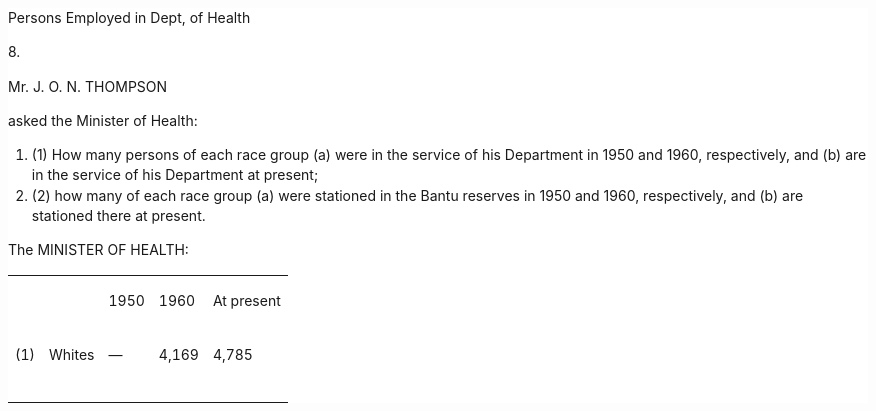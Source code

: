 </answer>

</writtenStatements>

<writtenStatements>

<heading>Persons Employed in Dept, of Health</heading>

<question by="#thompson" to="#minister_of_health">

<num>8.</num>

<from>Mr. J. O. N. THOMPSON</from>

<p>asked the Minister of Health:</p>

<ol>

<li>(1) How many persons of each race group (a) were in the service of his Department in 1950 and 1960, respectively, and (b) are in the service of his Department at present;</li>

<li>(2) how many of each race group (a) were stationed in the Bantu reserves in 1950 and 1960, respectively, and (b) are stationed there at present.</li>

</ol>

</question>

<answer by="#minister_of_health" to="#thompson">

<from>The MINISTER OF HEALTH:</from>

<table>

<tr>

<td><p></p></td>

<td><p></p></td>

<td><p>1950</p></td>

<td><p>1960</p></td>

<td><p>At present</p></td>

</tr>

<tr>

<td><p>(1)</p></td>

<td><p>Whites</p></td>

<td><p>&#x2014;</p></td>

<td><p>4,169</p></td>

<td><p>4,785</p></td>

</tr>

<tr>

<td><p></p></td>
